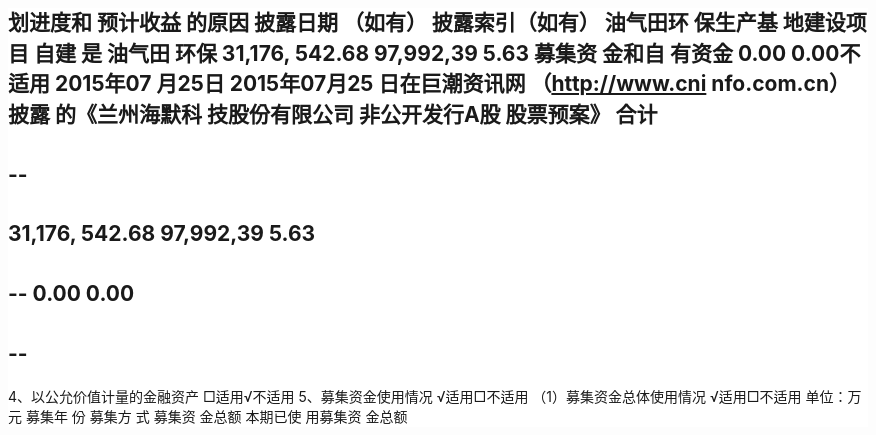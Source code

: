 划进度和
预计收益
的原因
披露日期
（如有）
披露索引（如有）
油气田环
保生产基
地建设项
目
自建
是
油气田
环保
31,176,
542.68
97,992,39
5.63
募集资
金和自
有资金
0.00
0.00不适用
2015年07
月25日
2015年07月25
日在巨潮资讯网
（http://www.cni
nfo.com.cn）披露
的《兰州海默科
技股份有限公司
非公开发行A股
股票预案》
合计
--
--
--
31,176,
542.68
97,992,39
5.63
--
--
0.00
0.00
--
--
--
4、以公允价值计量的金融资产
□适用√不适用
5、募集资金使用情况
√适用□不适用
（1）募集资金总体使用情况
√适用□不适用
单位：万元
募集年
份
募集方
式
募集资
金总额
本期已使
用募集资
金总额